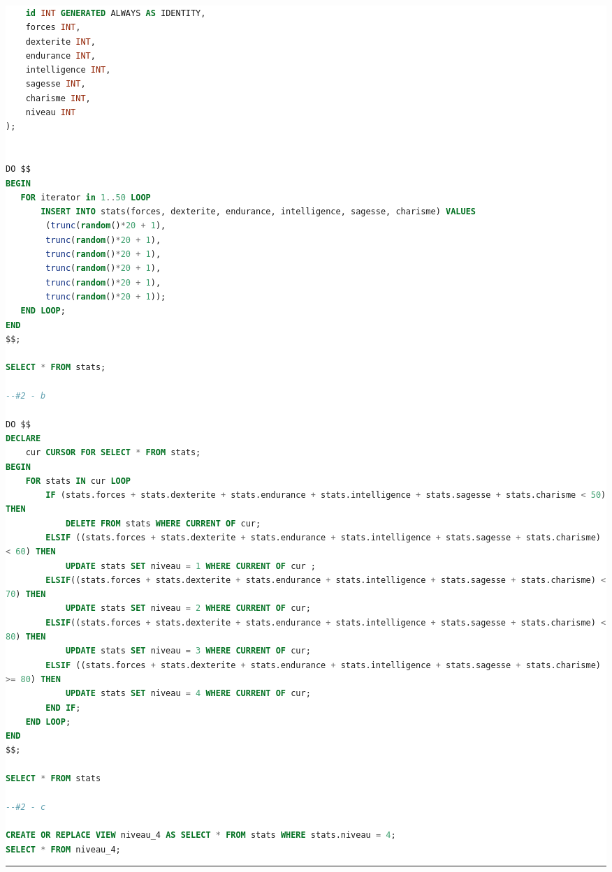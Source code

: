 ```sql
	id INT GENERATED ALWAYS AS IDENTITY,
	forces INT,
	dexterite INT,
	endurance INT,
	intelligence INT,
	sagesse INT,
	charisme INT,
	niveau INT
);


DO $$
BEGIN
   FOR iterator in 1..50 LOOP
	   INSERT INTO stats(forces, dexterite, endurance, intelligence, sagesse, charisme) VALUES 
		(trunc(random()*20 + 1),
		trunc(random()*20 + 1),
		trunc(random()*20 + 1),
		trunc(random()*20 + 1),
		trunc(random()*20 + 1),
		trunc(random()*20 + 1));
   END LOOP;
END
$$; 

SELECT * FROM stats;

--#2 - b

DO $$
DECLARE
	cur CURSOR FOR SELECT * FROM stats;
BEGIN
	FOR stats IN cur LOOP
		IF (stats.forces + stats.dexterite + stats.endurance + stats.intelligence + stats.sagesse + stats.charisme < 50) THEN
			DELETE FROM stats WHERE CURRENT OF cur;
		ELSIF ((stats.forces + stats.dexterite + stats.endurance + stats.intelligence + stats.sagesse + stats.charisme) < 60) THEN
			UPDATE stats SET niveau = 1 WHERE CURRENT OF cur ;
		ELSIF((stats.forces + stats.dexterite + stats.endurance + stats.intelligence + stats.sagesse + stats.charisme) < 70) THEN
			UPDATE stats SET niveau = 2 WHERE CURRENT OF cur;
		ELSIF((stats.forces + stats.dexterite + stats.endurance + stats.intelligence + stats.sagesse + stats.charisme) < 80) THEN
			UPDATE stats SET niveau = 3 WHERE CURRENT OF cur;
		ELSIF ((stats.forces + stats.dexterite + stats.endurance + stats.intelligence + stats.sagesse + stats.charisme) >= 80) THEN
			UPDATE stats SET niveau = 4 WHERE CURRENT OF cur;
		END IF;
	END LOOP;
END
$$;

SELECT * FROM stats

--#2 - c

CREATE OR REPLACE VIEW niveau_4 AS SELECT * FROM stats WHERE stats.niveau = 4;
SELECT * FROM niveau_4;
```

---